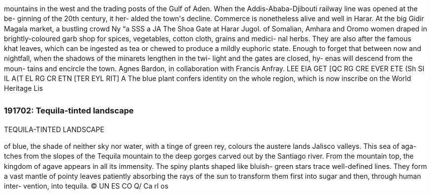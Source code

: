 mountains in the west and the 
trading posts of the Gulf of Aden. 
When the Addis-Ababa-Djibouti 
railway line was opened at the be- 
ginning of the 20th century, it her- 
alded the town's decline. 
Commerce is nonetheless alive 
and well in Harar. At the big Gidir 
Magala market, a bustling crowd 
 Ny “a 
SSS a JA 
The Shoa Gate at Harar Jugol. 
of Somalian, Amhara and Oromo 
women draped in brightly-coloured 
garb shop for spices, vegetables, 
cotton cloth, grains and medici- 
nal herbs. They are also after the 
famous khat leaves, which can 
be ingested as tea or chewed to 
produce a mildly euphoric state. 
Enough to forget that between now 
and nightfall, when the shadows 
of the minarets lengthen in the twi- 
light and the gates are closed, hy- 
enas will descend from the moun- 
tains and encircle the town. 
Agnes Bardon, 
in collaboration with 
Francis Anfray. 
LEE EIA GET [QC RG CRE EVER ETE (Sh 
SI IL A(T EL RG CR ETN [TER EYL RIT] A 
The blue plant confers identity on the whole region, which is now inscribe 
on the World Heritage Lis 


### 191702: Tequila-tinted landscape

  
TEQUILA-TINTED LANDSCAPE 
     
   
of blue, the shade of neither 
sky nor water, with a tinge of green 
rey, colours the austere lands 
Jalisco valleys. This sea of aga- 
tches from the slopes of the 
Tequila mountain to the deep gorges 
carved out by the Santiago river. 
From the mountain top, the kingdom 
of agave appears in all its immensity. 
The spiny plants shaped like bluish- 
green stars trace well-defined lines. 
They form a vast mantle of pointy 
leaves patiently absorbing the rays 
of the sun to transform them first into 
sugar and then, through human inter- 
vention, into tequila. 
© 
UN
ES
CO
Q/
Ca
rl
os
 